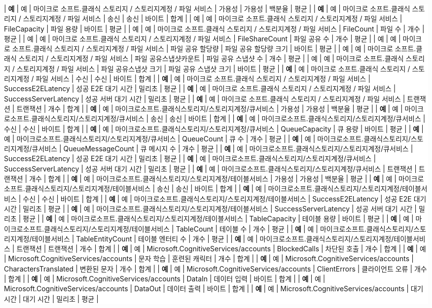 | **예**  | 예 |  마이크로 소프트.클래식 스토리지 / 스토리지계정 / 파일 서비스  |  가용성  |  가용성  |  백분율  |  평균 | 
| **예**  | 예 |  마이크로 소프트.클래식 스토리지 / 스토리지계정 / 파일 서비스  |  송신  |  송신  |  바이트  |  합계 | 
| 예  | 예 |  마이크로 소프트.클래식 스토리지 / 스토리지계정 / 파일 서비스  |  FileCapacity  |  파일 용량  |  바이트  |  평균 | 
| 예  | 예 |  마이크로 소프트.클래식 스토리지 / 스토리지계정 / 파일 서비스  |  FileCount  |  파일 수  |  개수  |  평균 | 
| 예  | 예 |  마이크로 소프트.클래식 스토리지 / 스토리지계정 / 파일 서비스  |  FileShareCount  |  파일 공유 수  |  개수  |  평균 | 
| 예  | 예 |  마이크로 소프트.클래식 스토리지 / 스토리지계정 / 파일 서비스  |  파일 공유 할당량  |  파일 공유 할당량 크기  |  바이트  |  평균 | 
| 예  | 예 |  마이크로 소프트.클래식 스토리지 / 스토리지계정 / 파일 서비스  |  파일 공유스냅샷카운트  |  파일 공유 스냅샷 수  |  개수  |  평균 | 
| 예  | 예 |  마이크로 소프트.클래식 스토리지 / 스토리지계정 / 파일 서비스  |  파일 공유스냅샷 크기  |  파일 공유 스냅샷 크기  |  바이트  |  평균 | 
| **예**  | 예 |  마이크로 소프트.클래식 스토리지 / 스토리지계정 / 파일 서비스  |  수신  |  수신  |  바이트  |  합계 | 
| **예**  | 예 |  마이크로 소프트.클래식 스토리지 / 스토리지계정 / 파일 서비스  |  SuccessE2ELatency  |  성공 E2E 대기 시간  |  밀리초  |  평균 | 
| **예**  | 예 |  마이크로 소프트.클래식 스토리지 / 스토리지계정 / 파일 서비스  |  SuccessServerLatency  |  성공 서버 대기 시간  |  밀리초  |  평균 | 
| **예**  | 예 |  마이크로 소프트.클래식 스토리지 / 스토리지계정 / 파일 서비스  |  트랜잭션  |  트랜잭션  |  개수  |  합계 | 
| **예**  | 예 |  마이크로소프트.클래식스토리지/스토리지계정/큐서비스  |  가용성  |  가용성  |  백분율  |  평균 | 
| **예**  | 예 |  마이크로소프트.클래식스토리지/스토리지계정/큐서비스  |  송신  |  송신  |  바이트  |  합계 | 
| **예**  | 예 |  마이크로소프트.클래식스토리지/스토리지계정/큐서비스  |  수신  |  수신  |  바이트  |  합계 | 
| **예**  | 예 |  마이크로소프트.클래식스토리지/스토리지계정/큐서비스  |  QueueCapacity  |  큐 용량  |  바이트  |  평균 | 
| **예**  | 예 |  마이크로소프트.클래식스토리지/스토리지계정/큐서비스  |  QueueCount  |  큐 수  |  개수  |  평균 | 
| **예**  | 예 |  마이크로소프트.클래식스토리지/스토리지계정/큐서비스  |  QueueMessageCount  |  큐 메시지 수  |  개수  |  평균 | 
| **예**  | 예 |  마이크로소프트.클래식스토리지/스토리지계정/큐서비스  |  SuccessE2ELatency  |  성공 E2E 대기 시간  |  밀리초  |  평균 | 
| **예**  | 예 |  마이크로소프트.클래식스토리지/스토리지계정/큐서비스  |  SuccessServerLatency  |  성공 서버 대기 시간  |  밀리초  |  평균 | 
| **예**  | 예 |  마이크로소프트.클래식스토리지/스토리지계정/큐서비스  |  트랜잭션  |  트랜잭션  |  개수  |  합계 | 
| **예**  | 예 |  마이크로소프트.클래식스토리지/스토리지계정/테이블서비스  |  가용성  |  가용성  |  백분율  |  평균 | 
| **예**  | 예 |  마이크로소프트.클래식스토리지/스토리지계정/테이블서비스  |  송신  |  송신  |  바이트  |  합계 | 
| **예**  | 예 |  마이크로소프트.클래식스토리지/스토리지계정/테이블서비스  |  수신  |  수신  |  바이트  |  합계 | 
| **예**  | 예 |  마이크로소프트.클래식스토리지/스토리지계정/테이블서비스  |  SuccessE2ELatency  |  성공 E2E 대기 시간  |  밀리초  |  평균 | 
| **예**  | 예 |  마이크로소프트.클래식스토리지/스토리지계정/테이블서비스  |  SuccessServerLatency  |  성공 서버 대기 시간  |  밀리초  |  평균 | 
| **예**  | 예 |  마이크로소프트.클래식스토리지/스토리지계정/테이블서비스  |  TableCapacity  |  테이블 용량  |  바이트  |  평균 | 
| **예**  | 예 |  마이크로소프트.클래식스토리지/스토리지계정/테이블서비스  |  TableCount  |  테이블 수  |  개수  |  평균 | 
| **예**  | 예 |  마이크로소프트.클래식스토리지/스토리지계정/테이블서비스  |  TableEntityCount  |  테이블 엔터티 수  |  개수  |  평균 | 
| **예**  | 예 |  마이크로소프트.클래식스토리지/스토리지계정/테이블서비스  |  트랜잭션  |  트랜잭션  |  개수  |  합계 | 
| **예**  | 예 |  Microsoft.CognitiveServices/accounts  |  BlockedCalls  |  차단된 호출  |  개수  |  합계 | 
| **예**  | 예 |  Microsoft.CognitiveServices/accounts  |  문자 학습  |  훈련된 캐릭터  |  개수  |  합계 | 
| **예**  | 예 |  Microsoft.CognitiveServices/accounts  |  CharactersTranslated  |  변환된 문자  |  개수  |  합계 | 
| **예**  | 예 |  Microsoft.CognitiveServices/accounts  |  ClientErrors  |  클라이언트 오류  |  개수  |  합계 | 
| **예**  | 예 |  Microsoft.CognitiveServices/accounts  |  DataIn  |  데이터 입력  |  바이트  |  합계 | 
| **예**  | 예 |  Microsoft.CognitiveServices/accounts  |  DataOut  |  데이터 출력  |  바이트  |  합계 | 
| **예**  | 예 |  Microsoft.CognitiveServices/accounts  |  대기 시간  |  대기 시간  |  밀리초  |  평균 | 